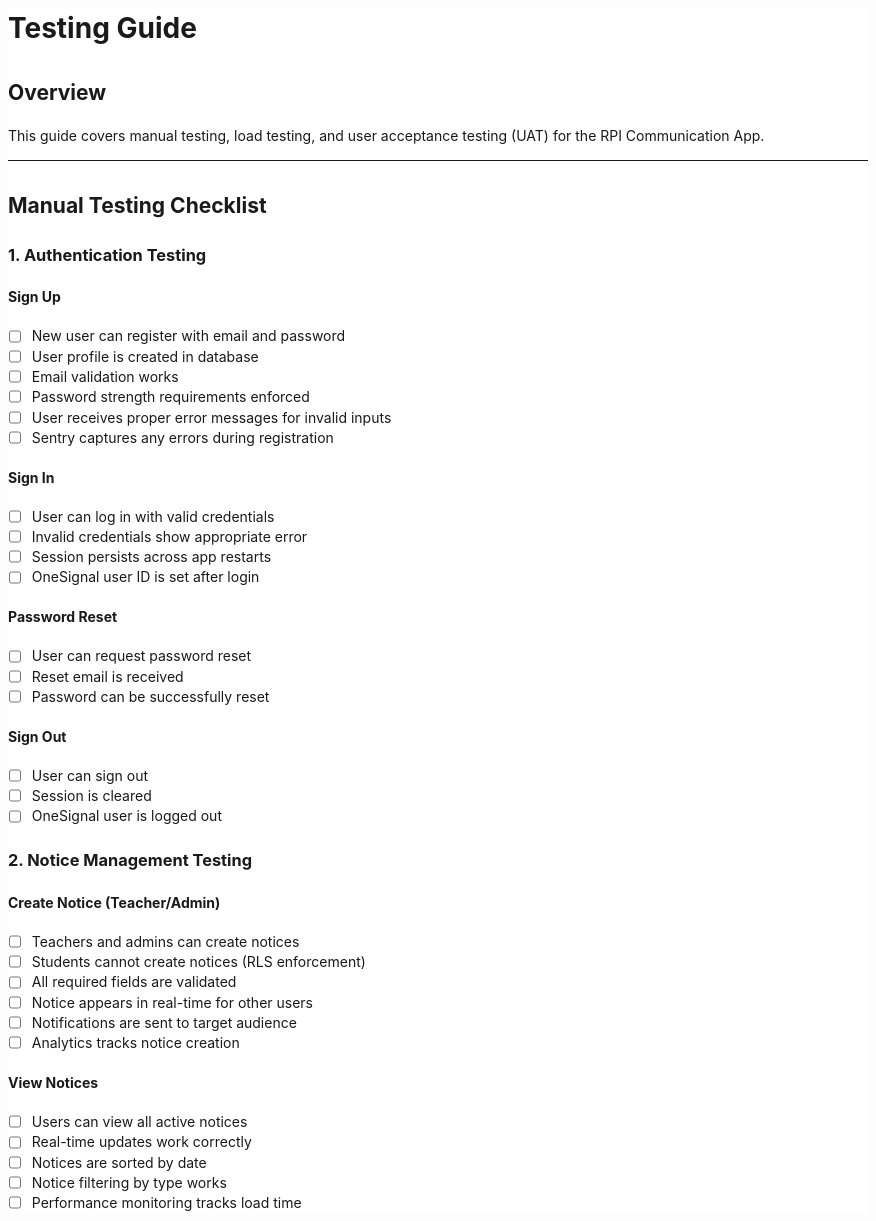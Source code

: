 # Testing Guide

## Overview

This guide covers manual testing, load testing, and user acceptance testing (UAT) for the RPI Communication App.

---

## Manual Testing Checklist

### 1. Authentication Testing

#### Sign Up
- [ ] New user can register with email and password
- [ ] User profile is created in database
- [ ] Email validation works
- [ ] Password strength requirements enforced
- [ ] User receives proper error messages for invalid inputs
- [ ] Sentry captures any errors during registration

#### Sign In
- [ ] User can log in with valid credentials
- [ ] Invalid credentials show appropriate error
- [ ] Session persists across app restarts
- [ ] OneSignal user ID is set after login

#### Password Reset
- [ ] User can request password reset
- [ ] Reset email is received
- [ ] Password can be successfully reset

#### Sign Out
- [ ] User can sign out
- [ ] Session is cleared
- [ ] OneSignal user is logged out

### 2. Notice Management Testing

#### Create Notice (Teacher/Admin)
- [ ] Teachers and admins can create notices
- [ ] Students cannot create notices (RLS enforcement)
- [ ] All required fields are validated
- [ ] Notice appears in real-time for other users
- [ ] Notifications are sent to target audience
- [ ] Analytics tracks notice creation

#### View Notices
- [ ] Users can view all active notices
- [ ] Real-time updates work correctly
- [ ] Notices are sorted by date
- [ ] Notice filtering by type works
- [ ] Performance monitoring tracks load time
